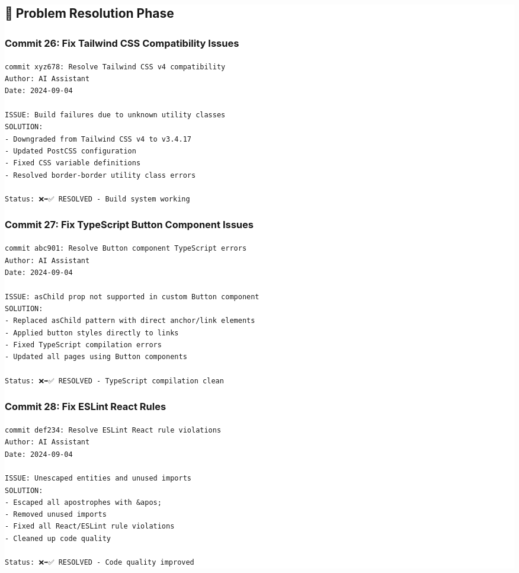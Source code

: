 
## 🚨 Problem Resolution Phase

### Commit 26: Fix Tailwind CSS Compatibility Issues
```
commit xyz678: Resolve Tailwind CSS v4 compatibility
Author: AI Assistant
Date: 2024-09-04

ISSUE: Build failures due to unknown utility classes
SOLUTION:
- Downgraded from Tailwind CSS v4 to v3.4.17
- Updated PostCSS configuration
- Fixed CSS variable definitions
- Resolved border-border utility class errors

Status: ❌➡️✅ RESOLVED - Build system working
```

### Commit 27: Fix TypeScript Button Component Issues
```
commit abc901: Resolve Button component TypeScript errors
Author: AI Assistant
Date: 2024-09-04

ISSUE: asChild prop not supported in custom Button component
SOLUTION:
- Replaced asChild pattern with direct anchor/link elements
- Applied button styles directly to links
- Fixed TypeScript compilation errors
- Updated all pages using Button components

Status: ❌➡️✅ RESOLVED - TypeScript compilation clean
```

### Commit 28: Fix ESLint React Rules
```
commit def234: Resolve ESLint React rule violations
Author: AI Assistant
Date: 2024-09-04

ISSUE: Unescaped entities and unused imports
SOLUTION:
- Escaped all apostrophes with &apos;
- Removed unused imports
- Fixed all React/ESLint rule violations
- Cleaned up code quality

Status: ❌➡️✅ RESOLVED - Code quality improved
```
